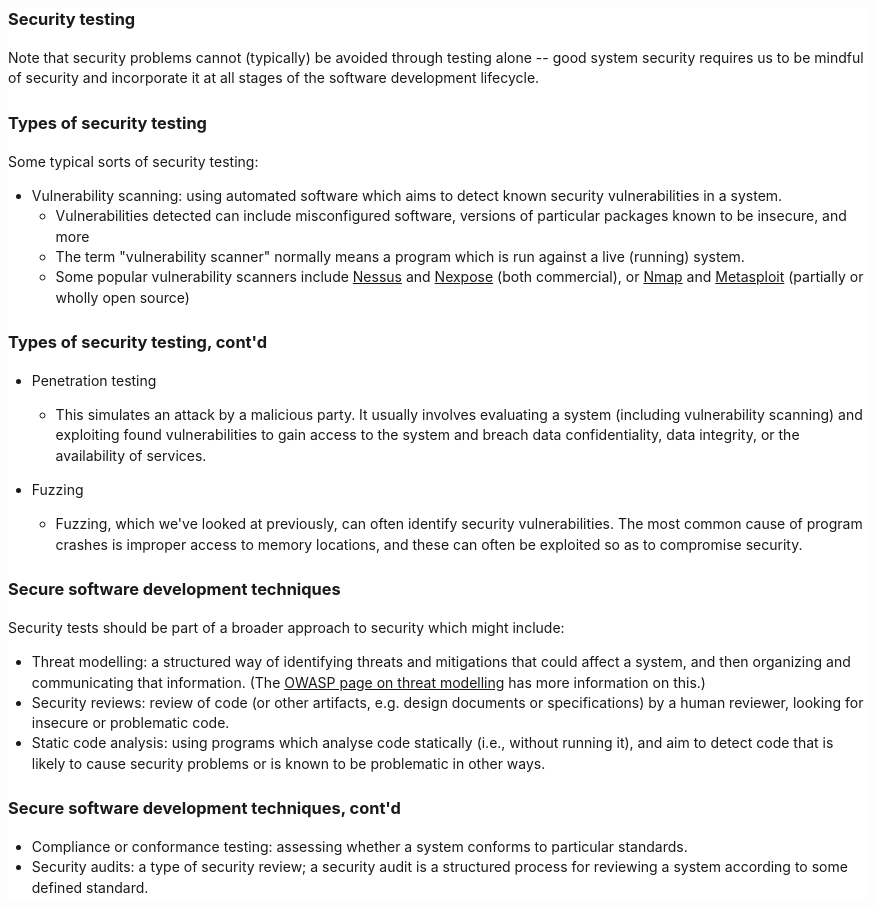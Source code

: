 ### Security testing

Note that security problems cannot (typically) be avoided through
testing alone -- good system security requires us to be mindful of
security and incorporate it at all stages of the software development lifecycle.

### Types of security testing


Some typical sorts of security testing:

- Vulnerability scanning: using automated software which aims to detect known
  security vulnerabilities in a system.
  - Vulnerabilities detected can include misconfigured software, versions
    of particular packages known to be insecure, and more
  - The term "vulnerability scanner" normally means a program which is run
    against a live (running) system.
  - Some popular vulnerability scanners include [Nessus][nessus] and [Nexpose][nexpose]
    (both commercial), or [Nmap][nmap] and [Metasploit][metasploit] (partially or wholly
    open source)

[nessus]: https://www.tenable.com/products/nessus
[nexpose]: https://www.rapid7.com/products/nexpose/
[nmap]: https://nmap.org
[metasploit]: https://www.metasploit.com

### Types of security testing, cont'd

- Penetration testing

  - This simulates an attack by a malicious party. It usually involves evaluating a system (including
    vulnerability scanning) and exploiting found vulnerabilities to gain access to the system
    and breach data confidentiality, data integrity, or the availability of services.

- Fuzzing

  - Fuzzing, which we've looked at previously, can often identify security vulnerabilities.
    The most common cause of program crashes is improper access to memory locations,
    and these can often be exploited so as to compromise security.

### Secure software development techniques

Security tests should be part of a broader approach to security which
might include:

- Threat modelling: a structured way of identifying threats and mitigations
  that could affect a system, and then organizing and communicating that information.
  (The [OWASP page on threat modelling][owasp-threat] has more information on this.)
- Security reviews: review of code (or other artifacts, e.g. design documents or specifications)
  by a human reviewer, looking for insecure or problematic code.
- Static code analysis: using programs which analyse code statically (i.e., without running it),
  and aim to detect code that is likely to cause security problems
  or is known to be problematic in other ways.

[owasp-threat]: https://owasp.org/www-community/Threat_Modeling

### Secure software development techniques, cont'd

- Compliance or conformance testing: assessing whether a system conforms to particular
  standards.
- Security audits: a type of security review; a security audit
  is a structured process for reviewing a system according to some defined standard.


[orbiter]: http://edition.cnn.com/TECH/space/9909/30/mars.metric.02/index.html
[^units]: When we discuss formal methods and type systems, we will look at
[^canary]: Origin of the name: canaries were used in coal mines as an "early warning"